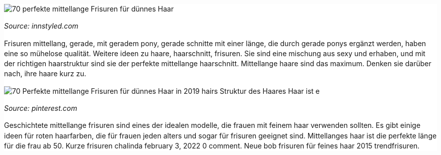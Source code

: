 
![70 perfekte mittellange Frisuren für dünnes Haar](https://i2.wp.com/innstyled.com/wp-content/uploads/2019/12/70-perfekte-mittellange-Frisuren-fuer-duennes-Haar.jpg "70 perfekte mittellange Frisuren für dünnes Haar")

*Source: innstyled.com*

Frisuren mittellang, gerade, mit geradem pony, gerade schnitte mit einer länge, die durch gerade ponys ergänzt werden, haben eine so mühelose qualität. Weitere ideen zu haare, haarschnitt, frisuren. Sie sind eine mischung aus sexy und erhaben, und mit der richtigen haarstruktur sind sie der perfekte mittellange haarschnitt. Mittellange haare sind das maximum. Denken sie darüber nach, ihre haare kurz zu.


![70 Perfekte mittellange Frisuren für dünnes Haar in 2019 hairs Struktur des Haares Haar ist e](https://i.pinimg.com/736x/d6/b2/fe/d6b2fefb3b5e31fd5049808d9f93184c.jpg "70 Perfekte mittellange Frisuren für dünnes Haar in 2019 hairs Struktur des Haares Haar ist e")

*Source: pinterest.com*

Geschichtete mittellange frisuren sind eines der idealen modelle, die frauen mit feinem haar verwenden sollten. Es gibt einige ideen für roten haarfarben, die für frauen jeden alters und sogar für frisuren geeignet sind. Mittellanges haar ist die perfekte länge für die frau ab 50. Kurze frisuren chalinda february 3, 2022 0 comment. Neue bob frisuren für feines haar 2015 trendfrisuren.


